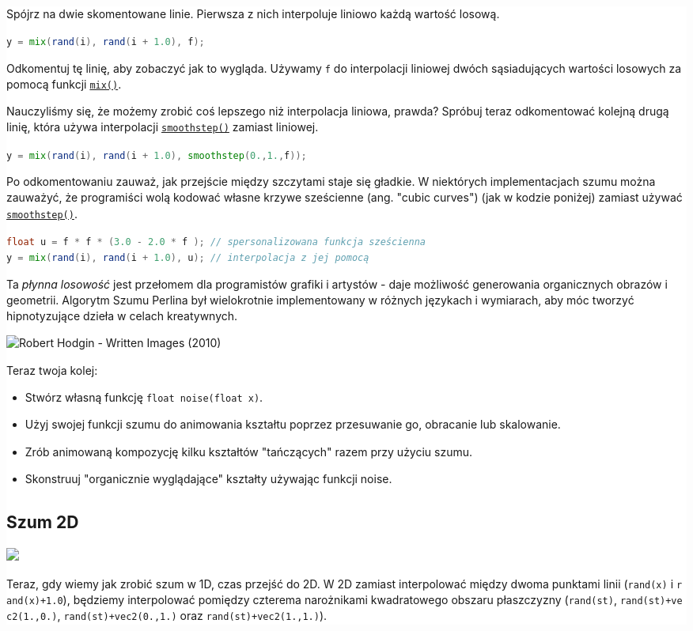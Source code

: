 Spójrz na dwie skomentowane linie. Pierwsza z nich interpoluje liniowo każdą wartość losową.




```glsl
y = mix(rand(i), rand(i + 1.0), f);
```

Odkomentuj tę linię, aby zobaczyć jak to wygląda. Używamy `f` do interpolacji liniowej dwóch sąsiadujących wartości losowych za pomocą funkcji [``mix()``](../glossary/?search=mix).

Nauczyliśmy się, że możemy zrobić coś lepszego niż interpolacja liniowa, prawda?
Spróbuj teraz odkomentować kolejną drugą linię, która używa interpolacji [``smoothstep()``](../glossary/?search=smoothstep) zamiast liniowej.



```glsl
y = mix(rand(i), rand(i + 1.0), smoothstep(0.,1.,f));
```

Po odkomentowaniu zauważ, jak przejście między szczytami staje się gładkie. W niektórych implementacjach szumu można zauważyć, że programiści wolą kodować własne krzywe sześcienne (ang. "cubic curves") (jak w kodzie poniżej) zamiast używać [``smoothstep()``](../glossary/?search=smoothstep).



```glsl
float u = f * f * (3.0 - 2.0 * f ); // spersonalizowana funkcja sześcienna
y = mix(rand(i), rand(i + 1.0), u); // interpolacja z jej pomocą
```

Ta *płynna losowość* jest przełomem dla programistów grafiki i artystów - daje możliwość generowania organicznych obrazów i geometrii. Algorytm Szumu Perlina był wielokrotnie implementowany w różnych językach i wymiarach, aby móc tworzyć hipnotyzujące dzieła w celach kreatywnych.



![Robert Hodgin - Written Images (2010)](robert_hodgin.jpg)

Teraz twoja kolej:

* Stwórz własną funkcję ``float noise(float x)``.

* Użyj swojej funkcji szumu do animowania kształtu poprzez przesuwanie go, obracanie lub skalowanie.

* Zrób animowaną kompozycję kilku kształtów "tańczących" razem przy użyciu szumu.

* Skonstruuj "organicznie wyglądające" kształty używając funkcji noise.



## Szum 2D 

![](02.png)

Teraz, gdy wiemy jak zrobić szum w 1D, czas przejść do 2D. W 2D zamiast interpolować między dwoma punktami linii (``rand(x)`` i ``rand(x)+1.0``), będziemy interpolować pomiędzy czterema narożnikami kwadratowego obszaru płaszczyzny (``rand(st)``, ``rand(st)+vec2(1.,0.)``, ``rand(st)+vec2(0.,1.)`` oraz ``rand(st)+vec2(1.,1.)``).
